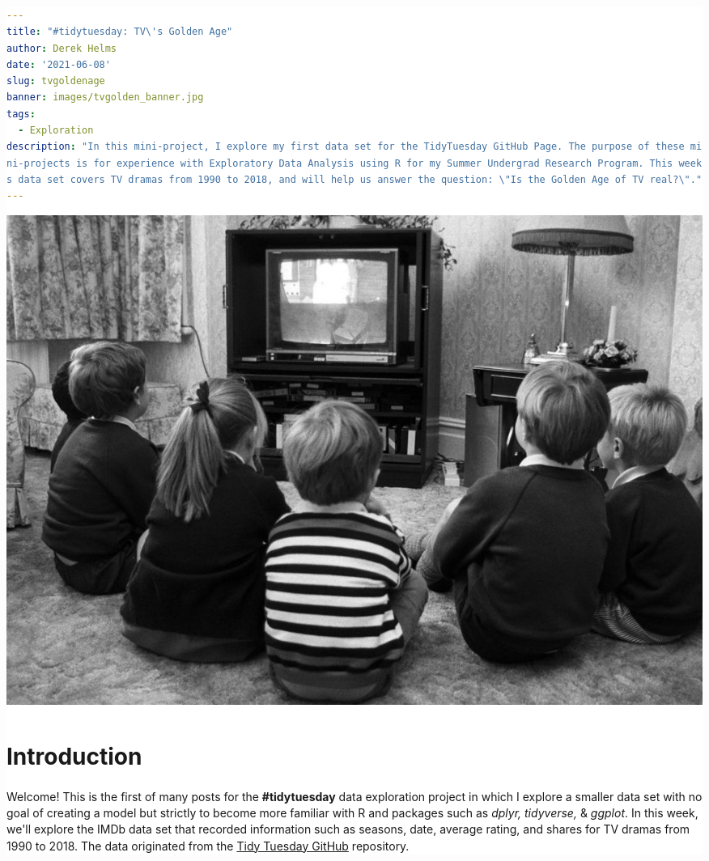 ```yaml
---
title: "#tidytuesday: TV\'s Golden Age"
author: Derek Helms
date: '2021-06-08'
slug: tvgoldenage
banner: images/tvgolden_banner.jpg
tags:
  - Exploration
description: "In this mini-project, I explore my first data set for the TidyTuesday GitHub Page. The purpose of these mini-projects is for experience with Exploratory Data Analysis using R for my Summer Undergrad Research Program. This weeks data set covers TV dramas from 1990 to 2018, and will help us answer the question: \"Is the Golden Age of TV real?\"." 
---
```


![](img/header.jpg)

# Introduction
Welcome! This is the first of many posts for the **#tidytuesday** data exploration project in which I explore a smaller data set with no goal of creating a model but strictly to become more familiar with R and packages such as *dplyr, tidyverse,* & *ggplot*. In this week, we'll explore the IMDb data set that recorded information such as seasons, date, average rating, and shares for TV dramas from 1990 to 2018. The data originated from the [Tidy Tuesday GitHub](https://github.com/rfordatascience/tidytuesday/tree/master/data/2019/2019-01-08) repository.
